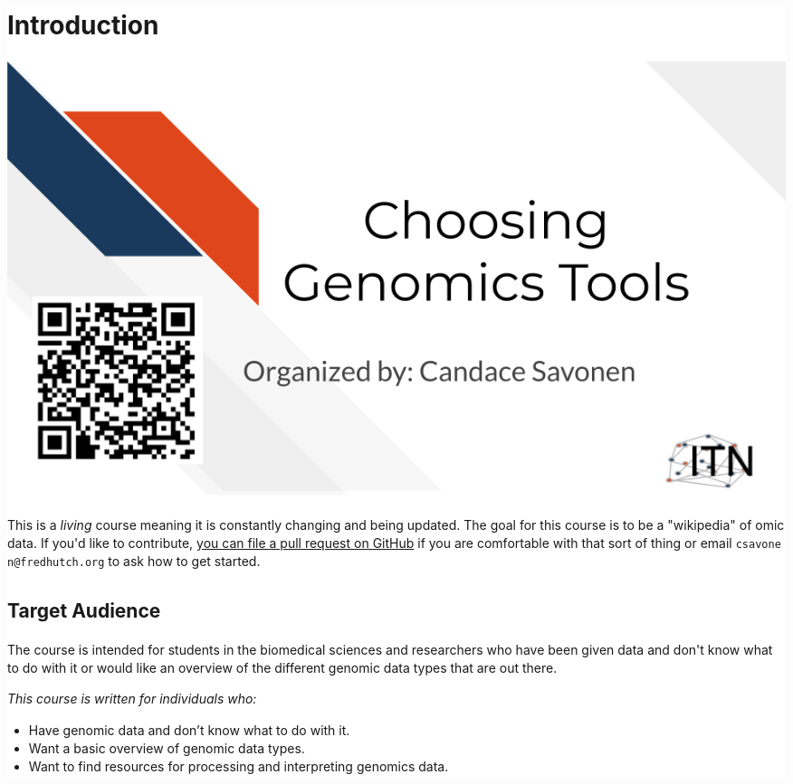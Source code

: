 


# Introduction

<img src="resources/images/01-intro_files/figure-html//1YwxXy2rnUgbx_7B7ENH9wpDX-j6JpJz6lGVzOkjo0qY_gd422c5de97_0_0.png" alt="Title image: Choosing Genomics Tools Written by: Candace Savonen. Part of the ITN (ITCR training Network) and created through the Johns Hopkins Data Science Lab" width="100%" />

This is a *living* course meaning it is constantly changing and being updated. The goal for this course is to be a "wikipedia" of omic data.
If you'd like to contribute, [you can file a pull request on GitHub](https://github.com/fhdsl/Choosing_Genomics_Tools) if you are comfortable with that sort of thing or email `csavonen@fredhutch.org` to ask how to get started.

## Target Audience  

The course is intended for students in the biomedical sciences and researchers who have been given data and don't know what to do with it or would like an overview of the different genomic data types that are out there.

_This course is written for individuals who:_   

- Have genomic data and don’t know what to do with it.
- Want a basic overview of genomic data types.
- Want to find resources for processing and interpreting genomics data.
